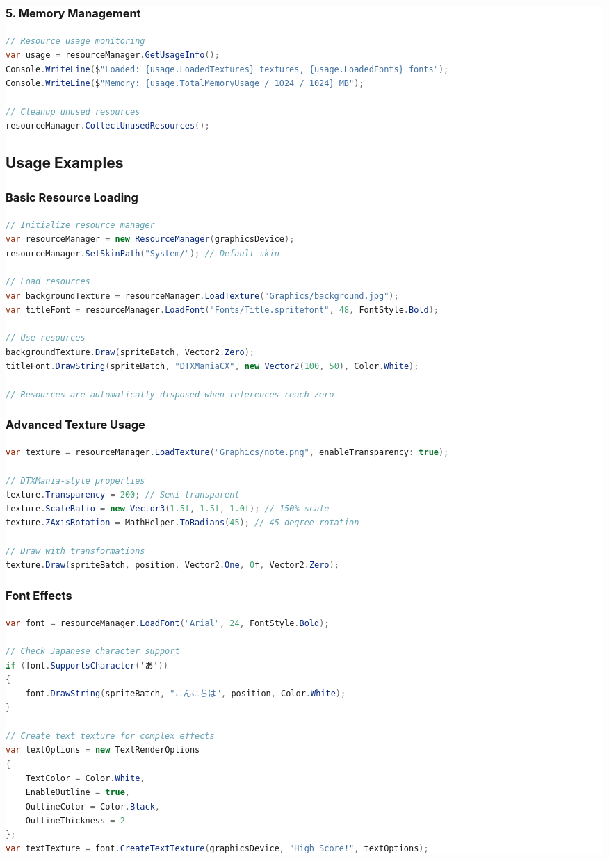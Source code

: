 ### 5. Memory Management
```csharp
// Resource usage monitoring
var usage = resourceManager.GetUsageInfo();
Console.WriteLine($"Loaded: {usage.LoadedTextures} textures, {usage.LoadedFonts} fonts");
Console.WriteLine($"Memory: {usage.TotalMemoryUsage / 1024 / 1024} MB");

// Cleanup unused resources
resourceManager.CollectUnusedResources();
```

## Usage Examples

### Basic Resource Loading
```csharp
// Initialize resource manager
var resourceManager = new ResourceManager(graphicsDevice);
resourceManager.SetSkinPath("System/"); // Default skin

// Load resources
var backgroundTexture = resourceManager.LoadTexture("Graphics/background.jpg");
var titleFont = resourceManager.LoadFont("Fonts/Title.spritefont", 48, FontStyle.Bold);

// Use resources
backgroundTexture.Draw(spriteBatch, Vector2.Zero);
titleFont.DrawString(spriteBatch, "DTXManiaCX", new Vector2(100, 50), Color.White);

// Resources are automatically disposed when references reach zero
```

### Advanced Texture Usage
```csharp
var texture = resourceManager.LoadTexture("Graphics/note.png", enableTransparency: true);

// DTXMania-style properties
texture.Transparency = 200; // Semi-transparent
texture.ScaleRatio = new Vector3(1.5f, 1.5f, 1.0f); // 150% scale
texture.ZAxisRotation = MathHelper.ToRadians(45); // 45-degree rotation

// Draw with transformations
texture.Draw(spriteBatch, position, Vector2.One, 0f, Vector2.Zero);
```

### Font Effects
```csharp
var font = resourceManager.LoadFont("Arial", 24, FontStyle.Bold);

// Check Japanese character support
if (font.SupportsCharacter('あ'))
{
    font.DrawString(spriteBatch, "こんにちは", position, Color.White);
}

// Create text texture for complex effects
var textOptions = new TextRenderOptions
{
    TextColor = Color.White,
    EnableOutline = true,
    OutlineColor = Color.Black,
    OutlineThickness = 2
};
var textTexture = font.CreateTextTexture(graphicsDevice, "High Score!", textOptions);
```